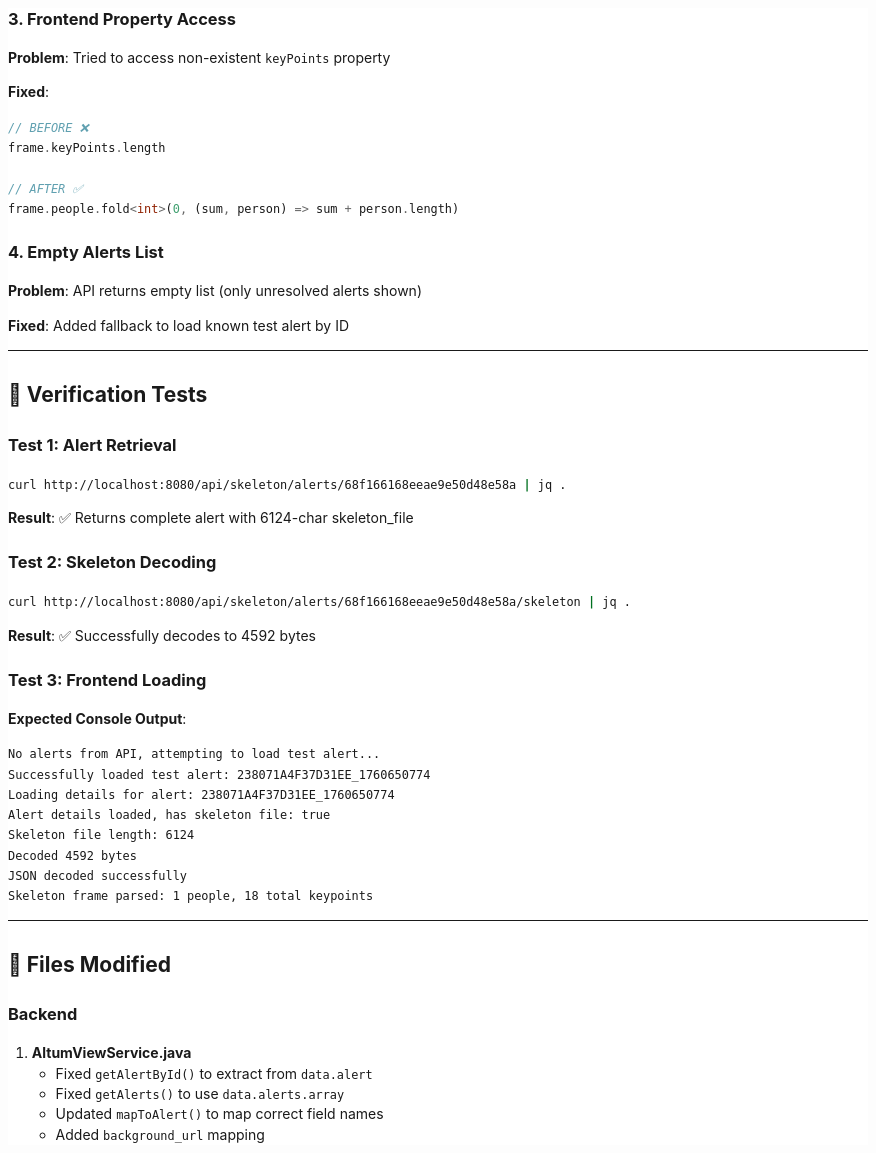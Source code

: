 ### 3. Frontend Property Access
**Problem**: Tried to access non-existent `keyPoints` property

**Fixed**:
```dart
// BEFORE ❌
frame.keyPoints.length

// AFTER ✅
frame.people.fold<int>(0, (sum, person) => sum + person.length)
```

### 4. Empty Alerts List
**Problem**: API returns empty list (only unresolved alerts shown)

**Fixed**: Added fallback to load known test alert by ID

---

## 🧪 Verification Tests

### Test 1: Alert Retrieval
```bash
curl http://localhost:8080/api/skeleton/alerts/68f166168eeae9e50d48e58a | jq .
```
**Result**: ✅ Returns complete alert with 6124-char skeleton_file

### Test 2: Skeleton Decoding
```bash
curl http://localhost:8080/api/skeleton/alerts/68f166168eeae9e50d48e58a/skeleton | jq .
```
**Result**: ✅ Successfully decodes to 4592 bytes

### Test 3: Frontend Loading
**Expected Console Output**:
```
No alerts from API, attempting to load test alert...
Successfully loaded test alert: 238071A4F37D31EE_1760650774
Loading details for alert: 238071A4F37D31EE_1760650774
Alert details loaded, has skeleton file: true
Skeleton file length: 6124
Decoded 4592 bytes
JSON decoded successfully
Skeleton frame parsed: 1 people, 18 total keypoints
```

---

## 📁 Files Modified

### Backend
1. **AltumViewService.java**
   - Fixed `getAlertById()` to extract from `data.alert`
   - Fixed `getAlerts()` to use `data.alerts.array`
   - Updated `mapToAlert()` to map correct field names
   - Added `background_url` mapping
